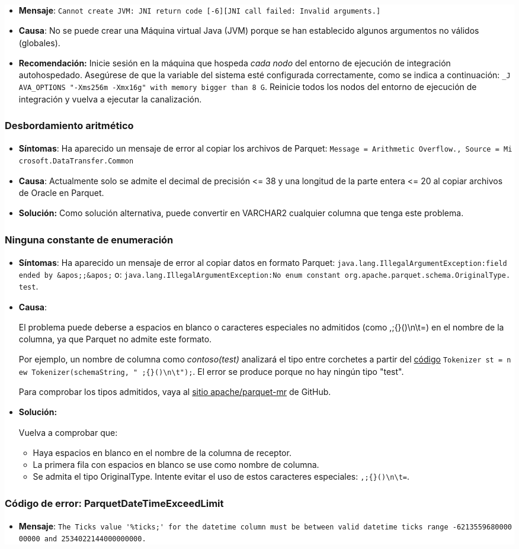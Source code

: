 - **Mensaje**: `Cannot create JVM: JNI return code [-6][JNI call failed: Invalid arguments.]`

- **Causa**: No se puede crear una Máquina virtual Java (JVM) porque se han establecido algunos argumentos no válidos (globales).

- **Recomendación:**  Inicie sesión en la máquina que hospeda *cada nodo* del entorno de ejecución de integración autohospedado. Asegúrese de que la variable del sistema esté configurada correctamente, como se indica a continuación: `_JAVA_OPTIONS "-Xms256m -Xmx16g" with memory bigger than 8 G`. Reinicie todos los nodos del entorno de ejecución de integración y vuelva a ejecutar la canalización.


### <a name="arithmetic-overflow"></a>Desbordamiento aritmético

- **Síntomas**: Ha aparecido un mensaje de error al copiar los archivos de Parquet: `Message = Arithmetic Overflow., Source = Microsoft.DataTransfer.Common`

- **Causa**: Actualmente solo se admite el decimal de precisión <= 38 y una longitud de la parte entera <= 20 al copiar archivos de Oracle en Parquet. 

- **Solución:** Como solución alternativa, puede convertir en VARCHAR2 cualquier columna que tenga este problema.


### <a name="no-enum-constant"></a>Ninguna constante de enumeración

- **Síntomas**: Ha aparecido un mensaje de error al copiar datos en formato Parquet: `java.lang.IllegalArgumentException:field ended by &apos;;&apos;` o: `java.lang.IllegalArgumentException:No enum constant org.apache.parquet.schema.OriginalType.test`.

- **Causa**: 

    El problema puede deberse a espacios en blanco o caracteres especiales no admitidos (como ,;{}()\n\t=) en el nombre de la columna, ya que Parquet no admite este formato. 

    Por ejemplo, un nombre de columna como *contoso(test)* analizará el tipo entre corchetes a partir del [código](https://github.com/apache/parquet-mr/blob/master/parquet-column/src/main/java/org/apache/parquet/schema/MessageTypeParser.java) `Tokenizer st = new Tokenizer(schemaString, " ;{}()\n\t");`. El error se produce porque no hay ningún tipo "test".

    Para comprobar los tipos admitidos, vaya al [sitio apache/parquet-mr](https://github.com/apache/parquet-mr/blob/master/parquet-column/src/main/java/org/apache/parquet/schema/OriginalType.java) de GitHub.

- **Solución:** 

    Vuelva a comprobar que:
    - Haya espacios en blanco en el nombre de la columna de receptor.
    - La primera fila con espacios en blanco se use como nombre de columna.
    - Se admita el tipo OriginalType. Intente evitar el uso de estos caracteres especiales: `,;{}()\n\t=`. 

### <a name="error-code-parquetdatetimeexceedlimit"></a>Código de error: ParquetDateTimeExceedLimit

- **Mensaje**: `The Ticks value '%ticks;' for the datetime column must be between valid datetime ticks range -621355968000000000 and 2534022144000000000.`
